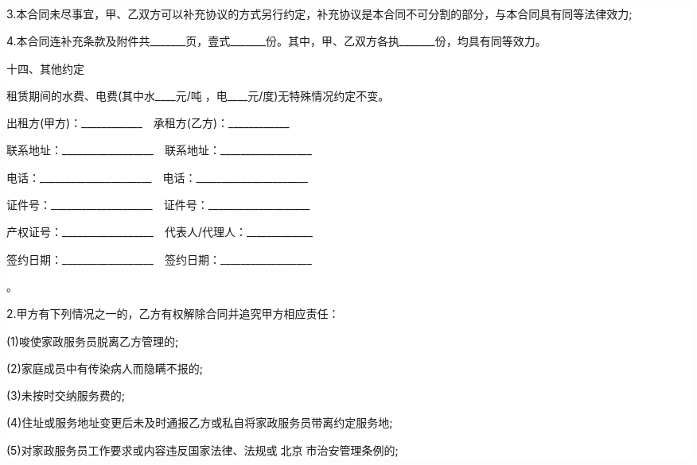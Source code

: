 
3.本合同未尽事宜，甲、乙双方可以补充协议的方式另行约定，补充协议是本合同不可分割的部分，与本合同具有同等法律效力;


4.本合同连补充条款及附件共_______页，壹式_______份。其中，甲、乙双方各执_______份，均具有同等效力。


十四、其他约定


租赁期间的水费、电费(其中水____元/吨 ，电____元/度)无特殊情况约定不变。


出租方(甲方)：____________　承租方(乙方)：____________


联系地址：__________________　联系地址：__________________


电话：______________________　电话：______________________


证件号：____________________　证件号：____________________


产权证号：__________________　代表人/代理人：_____________


签约日期：__________________　签约日期：__________________
 


 

 
 
 
 
 
  


  
 

  


  


  
 
 
 
 

。


2.甲方有下列情况之一的，乙方有权解除合同并追究甲方相应责任：


(1)唆使家政服务员脱离乙方管理的;


(2)家庭成员中有传染病人而隐瞒不报的;


(3)未按时交纳服务费的;


(4)住址或服务地址变更后未及时通报乙方或私自将家政服务员带离约定服务地;


(5)对家政服务员工作要求或内容违反国家法律、法规或
北京
市治安管理条例的;
